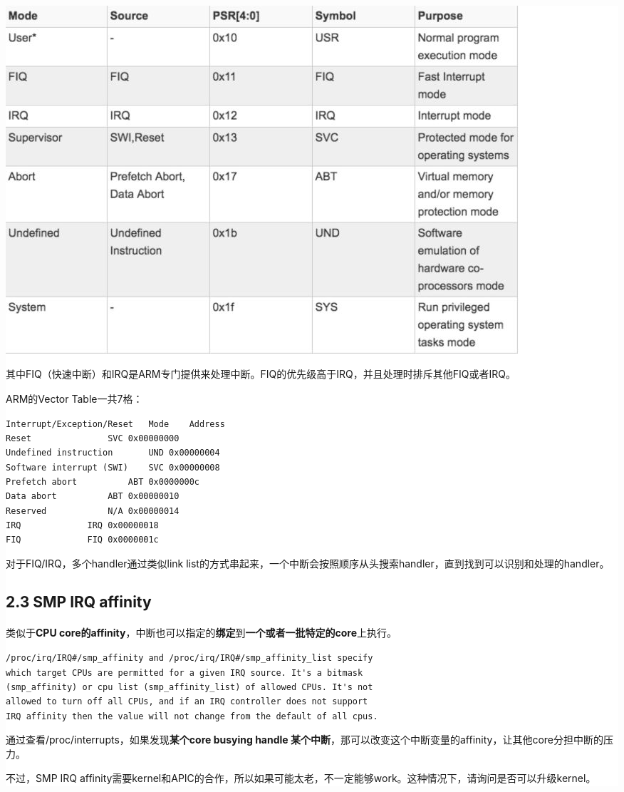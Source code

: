 ![config](./images/3.jpg)

其中FIQ（快速中断）和IRQ是ARM专门提供来处理中断。FIQ的优先级高于IRQ，并且处理时排斥其他FIQ或者IRQ。

ARM的Vector Table一共7格：

```
Interrupt/Exception/Reset	Mode	Address
Reset				SVC	0x00000000
Undefined instruction		UND	0x00000004
Software interrupt (SWI)	SVC	0x00000008
Prefetch abort			ABT	0x0000000c
Data abort			ABT	0x00000010
Reserved			N/A	0x00000014
IRQ				IRQ	0x00000018
FIQ				FIQ	0x0000001c
```

对于FIQ/IRQ，多个handler通过类似link list的方式串起来，一个中断会按照顺序从头搜索handler，直到找到可以识别和处理的handler。

## 2.3 SMP IRQ affinity

类似于**CPU core的affinity**，中断也可以指定的**绑定**到**一个或者一批特定的core**上执行。

```
/proc/irq/IRQ#/smp_affinity and /proc/irq/IRQ#/smp_affinity_list specify
which target CPUs are permitted for a given IRQ source. It's a bitmask
(smp_affinity) or cpu list (smp_affinity_list) of allowed CPUs. It's not
allowed to turn off all CPUs, and if an IRQ controller does not support
IRQ affinity then the value will not change from the default of all cpus.
```

通过查看/proc/interrupts，如果发现**某个core busying handle 某个中断**，那可以改变这个中断变量的affinity，让其他core分担中断的压力。

不过，SMP IRQ affinity需要kernel和APIC的合作，所以如果可能太老，不一定能够work。这种情况下，请询问是否可以升级kernel。
